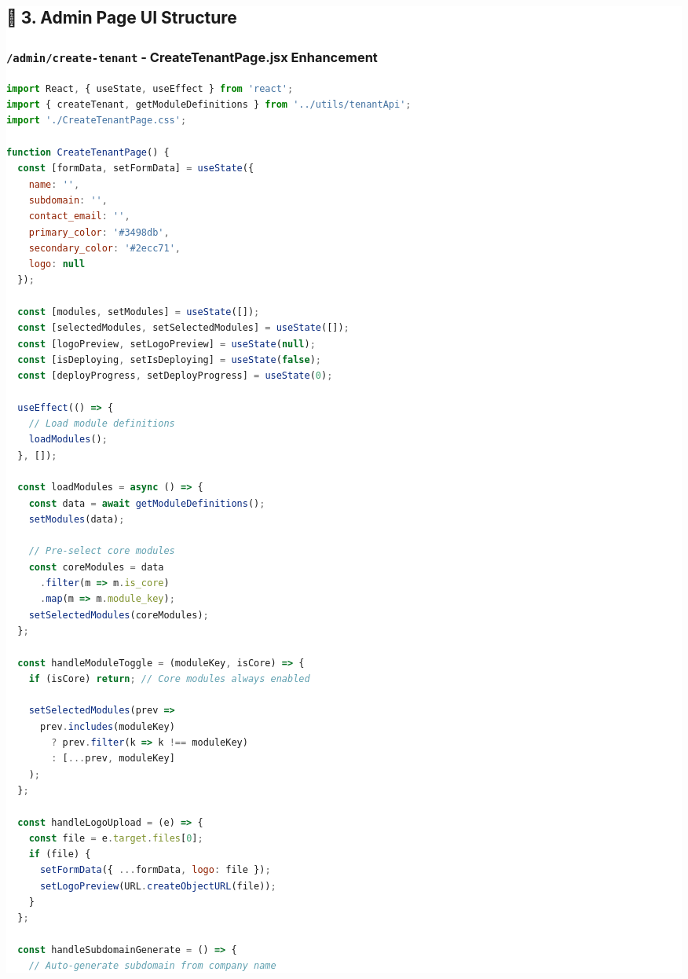 
## 🎨 3. Admin Page UI Structure

### `/admin/create-tenant` - CreateTenantPage.jsx Enhancement

```jsx
import React, { useState, useEffect } from 'react';
import { createTenant, getModuleDefinitions } from '../utils/tenantApi';
import './CreateTenantPage.css';

function CreateTenantPage() {
  const [formData, setFormData] = useState({
    name: '',
    subdomain: '',
    contact_email: '',
    primary_color: '#3498db',
    secondary_color: '#2ecc71',
    logo: null
  });
  
  const [modules, setModules] = useState([]);
  const [selectedModules, setSelectedModules] = useState([]);
  const [logoPreview, setLogoPreview] = useState(null);
  const [isDeploying, setIsDeploying] = useState(false);
  const [deployProgress, setDeployProgress] = useState(0);
  
  useEffect(() => {
    // Load module definitions
    loadModules();
  }, []);
  
  const loadModules = async () => {
    const data = await getModuleDefinitions();
    setModules(data);
    
    // Pre-select core modules
    const coreModules = data
      .filter(m => m.is_core)
      .map(m => m.module_key);
    setSelectedModules(coreModules);
  };
  
  const handleModuleToggle = (moduleKey, isCore) => {
    if (isCore) return; // Core modules always enabled
    
    setSelectedModules(prev => 
      prev.includes(moduleKey)
        ? prev.filter(k => k !== moduleKey)
        : [...prev, moduleKey]
    );
  };
  
  const handleLogoUpload = (e) => {
    const file = e.target.files[0];
    if (file) {
      setFormData({ ...formData, logo: file });
      setLogoPreview(URL.createObjectURL(file));
    }
  };
  
  const handleSubdomainGenerate = () => {
    // Auto-generate subdomain from company name
```